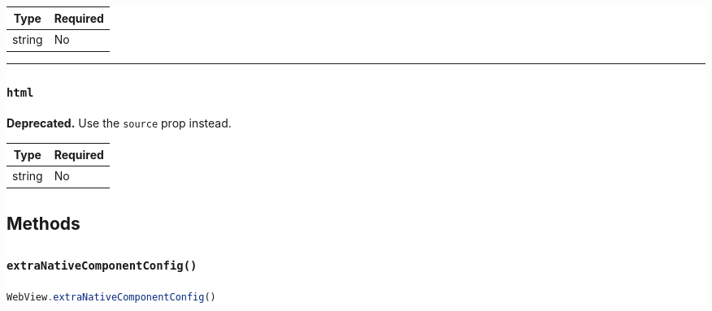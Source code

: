 

| Type | Required |
| - | - |
| string | No |




---

### `html`

**Deprecated.** Use the `source` prop instead.



| Type | Required |
| - | - |
| string | No |






## Methods

### `extraNativeComponentConfig()`

```javascript
WebView.extraNativeComponentConfig()
```



